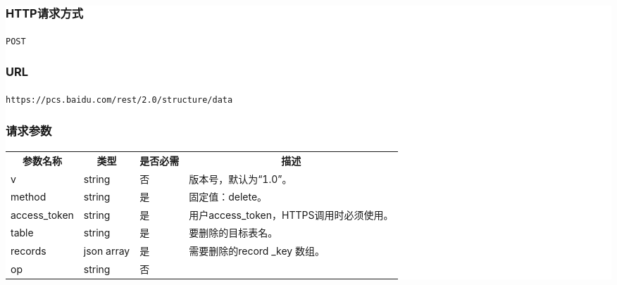 ### HTTP请求方式

    POST

### URL

    https://pcs.baidu.com/rest/2.0/structure/data

### 请求参数 

<table>

<tbody><tr>
<th scope="col">参数名称
</th><th scope="col">类型
</th><th scope="col">是否必需
</th><th scope="col">描述
</th></tr>
<tr>
<td>v
</td><td>string
</td><td>否
</td><td>版本号，默认为“1.0”。
</td></tr>
<tr>
<td>method
</td><td>string
</td><td>是
</td><td>固定值：delete。
</td></tr>
<tr>
<td>access_token
</td><td>string
</td><td>是
</td><td>用户access_token，HTTPS调用时必须使用。
</td></tr>
<tr>
<td>table
</td><td>string
</td><td>是
</td><td>要删除的目标表名。
</td></tr>
<tr>
<td>records
</td><td>json array
</td><td>是
</td><td>需要删除的record _key 数组。
</td></tr>
<tr>
<td>op
</td><td>string
</td><td>否
</td><td>
